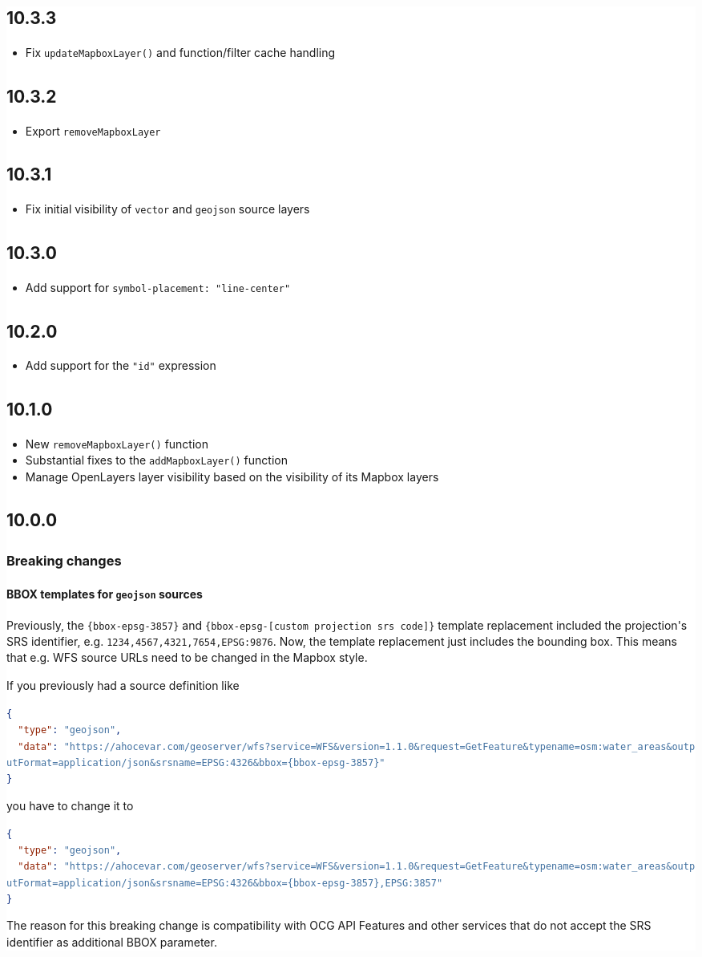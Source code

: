 ## 10.3.3

* Fix `updateMapboxLayer()` and function/filter cache handling

## 10.3.2

* Export `removeMapboxLayer`

## 10.3.1

* Fix initial visibility of `vector` and `geojson` source layers

## 10.3.0

* Add support for `symbol-placement: "line-center"`

## 10.2.0

* Add support for the `"id"` expression

## 10.1.0

* New `removeMapboxLayer()` function
* Substantial fixes to the `addMapboxLayer()` function
* Manage OpenLayers layer visibility based on the visibility of its Mapbox layers

## 10.0.0

### Breaking changes

#### BBOX templates for `geojson` sources

Previously, the `{bbox-epsg-3857}` and `{bbox-epsg-[custom projection srs code]}` template replacement included the projection's SRS identifier, e.g. `1234,4567,4321,7654,EPSG:9876`. Now, the template replacement just includes the bounding box. This means that e.g. WFS source URLs need to be changed in the Mapbox style.

If you previously had a source definition like
```json
{
  "type": "geojson",
  "data": "https://ahocevar.com/geoserver/wfs?service=WFS&version=1.1.0&request=GetFeature&typename=osm:water_areas&outputFormat=application/json&srsname=EPSG:4326&bbox={bbox-epsg-3857}"
}
```

you have to change it to

```json
{
  "type": "geojson",
  "data": "https://ahocevar.com/geoserver/wfs?service=WFS&version=1.1.0&request=GetFeature&typename=osm:water_areas&outputFormat=application/json&srsname=EPSG:4326&bbox={bbox-epsg-3857},EPSG:3857"
}
```
The reason for this breaking change is compatibility with OCG API Features and other services that do not accept the SRS identifier as additional BBOX parameter.

